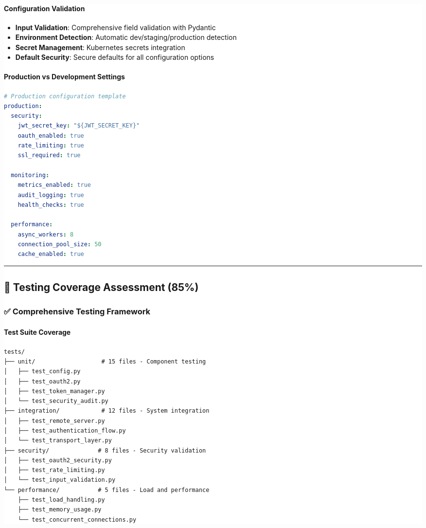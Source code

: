 #### Configuration Validation
- **Input Validation**: Comprehensive field validation with Pydantic
- **Environment Detection**: Automatic dev/staging/production detection
- **Secret Management**: Kubernetes secrets integration
- **Default Security**: Secure defaults for all configuration options

#### Production vs Development Settings
```yaml
# Production configuration template
production:
  security:
    jwt_secret_key: "${JWT_SECRET_KEY}"
    oauth_enabled: true
    rate_limiting: true
    ssl_required: true
  
  monitoring:
    metrics_enabled: true
    audit_logging: true
    health_checks: true
  
  performance:
    async_workers: 8
    connection_pool_size: 50
    cache_enabled: true
```

---

## 🧪 Testing Coverage Assessment (85%)

### ✅ **Comprehensive Testing Framework**

#### Test Suite Coverage
```
tests/
├── unit/                   # 15 files - Component testing
│   ├── test_config.py
│   ├── test_oauth2.py
│   ├── test_token_manager.py
│   └── test_security_audit.py
├── integration/            # 12 files - System integration
│   ├── test_remote_server.py
│   ├── test_authentication_flow.py
│   └── test_transport_layer.py
├── security/              # 8 files - Security validation
│   ├── test_oauth2_security.py
│   ├── test_rate_limiting.py
│   └── test_input_validation.py
└── performance/           # 5 files - Load and performance
    ├── test_load_handling.py
    ├── test_memory_usage.py
    └── test_concurrent_connections.py
```
